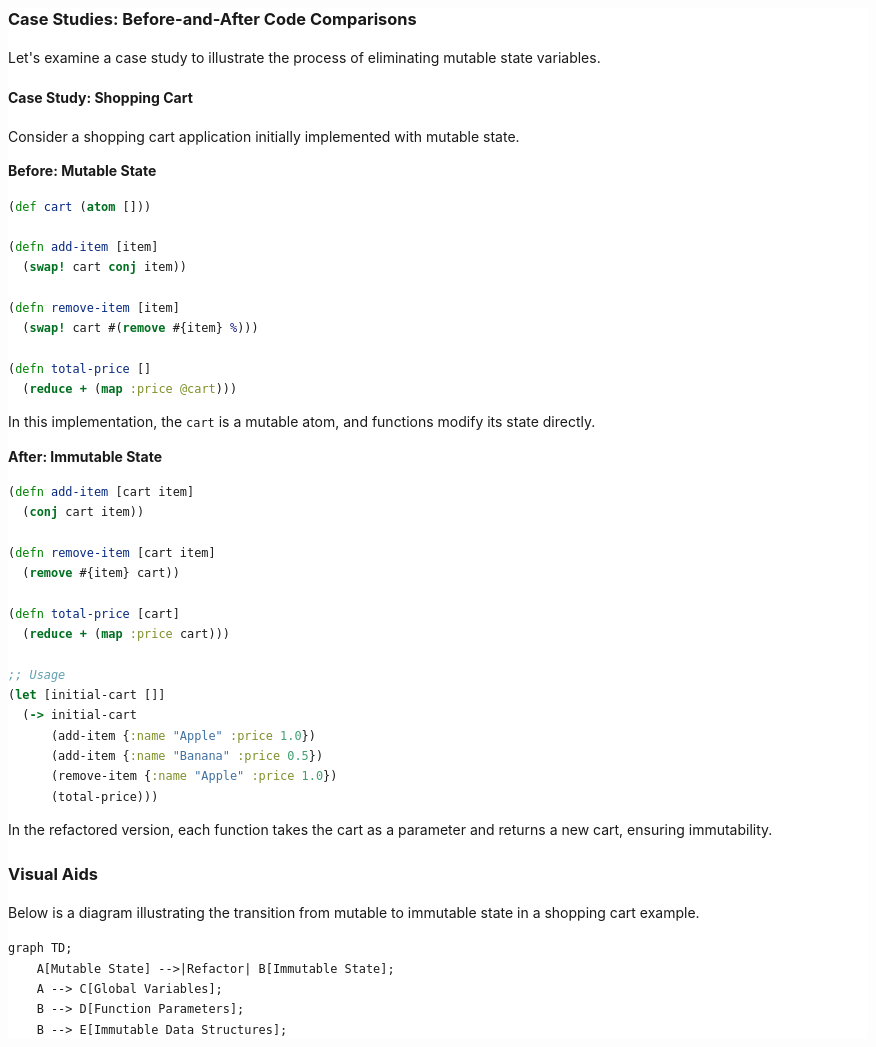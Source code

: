 ### Case Studies: Before-and-After Code Comparisons

Let's examine a case study to illustrate the process of eliminating mutable state variables.

#### Case Study: Shopping Cart

Consider a shopping cart application initially implemented with mutable state.

**Before: Mutable State**

```clojure
(def cart (atom []))

(defn add-item [item]
  (swap! cart conj item))

(defn remove-item [item]
  (swap! cart #(remove #{item} %)))

(defn total-price []
  (reduce + (map :price @cart)))
```

In this implementation, the `cart` is a mutable atom, and functions modify its state directly.

**After: Immutable State**

```clojure
(defn add-item [cart item]
  (conj cart item))

(defn remove-item [cart item]
  (remove #{item} cart))

(defn total-price [cart]
  (reduce + (map :price cart)))

;; Usage
(let [initial-cart []]
  (-> initial-cart
      (add-item {:name "Apple" :price 1.0})
      (add-item {:name "Banana" :price 0.5})
      (remove-item {:name "Apple" :price 1.0})
      (total-price)))
```

In the refactored version, each function takes the cart as a parameter and returns a new cart, ensuring immutability.

### Visual Aids

Below is a diagram illustrating the transition from mutable to immutable state in a shopping cart example.

```mermaid
graph TD;
    A[Mutable State] -->|Refactor| B[Immutable State];
    A --> C[Global Variables];
    B --> D[Function Parameters];
    B --> E[Immutable Data Structures];
```

